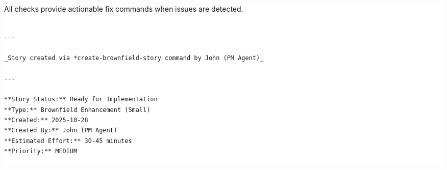 All checks provide actionable fix commands when issues are detected.
```

---

_Story created via *create-brownfield-story command by John (PM Agent)_

---

**Story Status:** Ready for Implementation  
**Type:** Brownfield Enhancement (Small)  
**Created:** 2025-10-28  
**Created By:** John (PM Agent)  
**Estimated Effort:** 30-45 minutes  
**Priority:** MEDIUM

